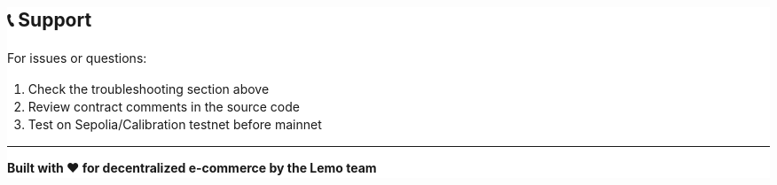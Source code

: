 ## 📞 Support

For issues or questions:
1. Check the troubleshooting section above
2. Review contract comments in the source code
3. Test on Sepolia/Calibration testnet before mainnet

---

**Built with ❤️ for decentralized e-commerce by the Lemo team**










